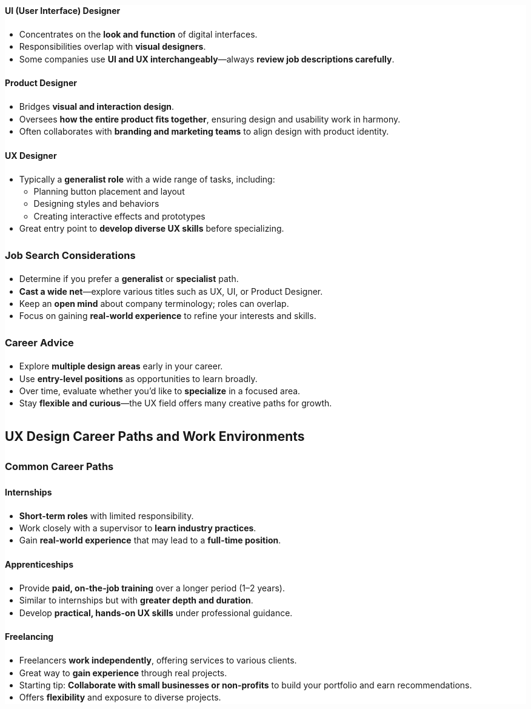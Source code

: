 #### UI (User Interface) Designer

- Concentrates on the **look and function** of digital interfaces.
- Responsibilities overlap with **visual designers**.
- Some companies use **UI and UX interchangeably**—always **review job descriptions carefully**.

#### Product Designer

- Bridges **visual and interaction design**.
- Oversees **how the entire product fits together**, ensuring design and usability work in harmony.
- Often collaborates with **branding and marketing teams** to align design with product identity.

#### UX Designer

- Typically a **generalist role** with a wide range of tasks, including:
  - Planning button placement and layout
  - Designing styles and behaviors
  - Creating interactive effects and prototypes
- Great entry point to **develop diverse UX skills** before specializing.

### Job Search Considerations

- Determine if you prefer a **generalist** or **specialist** path.
- **Cast a wide net**—explore various titles such as UX, UI, or Product Designer.
- Keep an **open mind** about company terminology; roles can overlap.
- Focus on gaining **real-world experience** to refine your interests and skills.

### Career Advice

- Explore **multiple design areas** early in your career.
- Use **entry-level positions** as opportunities to learn broadly.
- Over time, evaluate whether you’d like to **specialize** in a focused area.
- Stay **flexible and curious**—the UX field offers many creative paths for growth.

## UX Design Career Paths and Work Environments

### Common Career Paths

#### Internships

- **Short-term roles** with limited responsibility.
- Work closely with a supervisor to **learn industry practices**.
- Gain **real-world experience** that may lead to a **full-time position**.

#### Apprenticeships

- Provide **paid, on-the-job training** over a longer period (1–2 years).
- Similar to internships but with **greater depth and duration**.
- Develop **practical, hands-on UX skills** under professional guidance.

#### Freelancing

- Freelancers **work independently**, offering services to various clients.
- Great way to **gain experience** through real projects.
- Starting tip: **Collaborate with small businesses or non-profits** to build your portfolio and earn recommendations.
- Offers **flexibility** and exposure to diverse projects.
